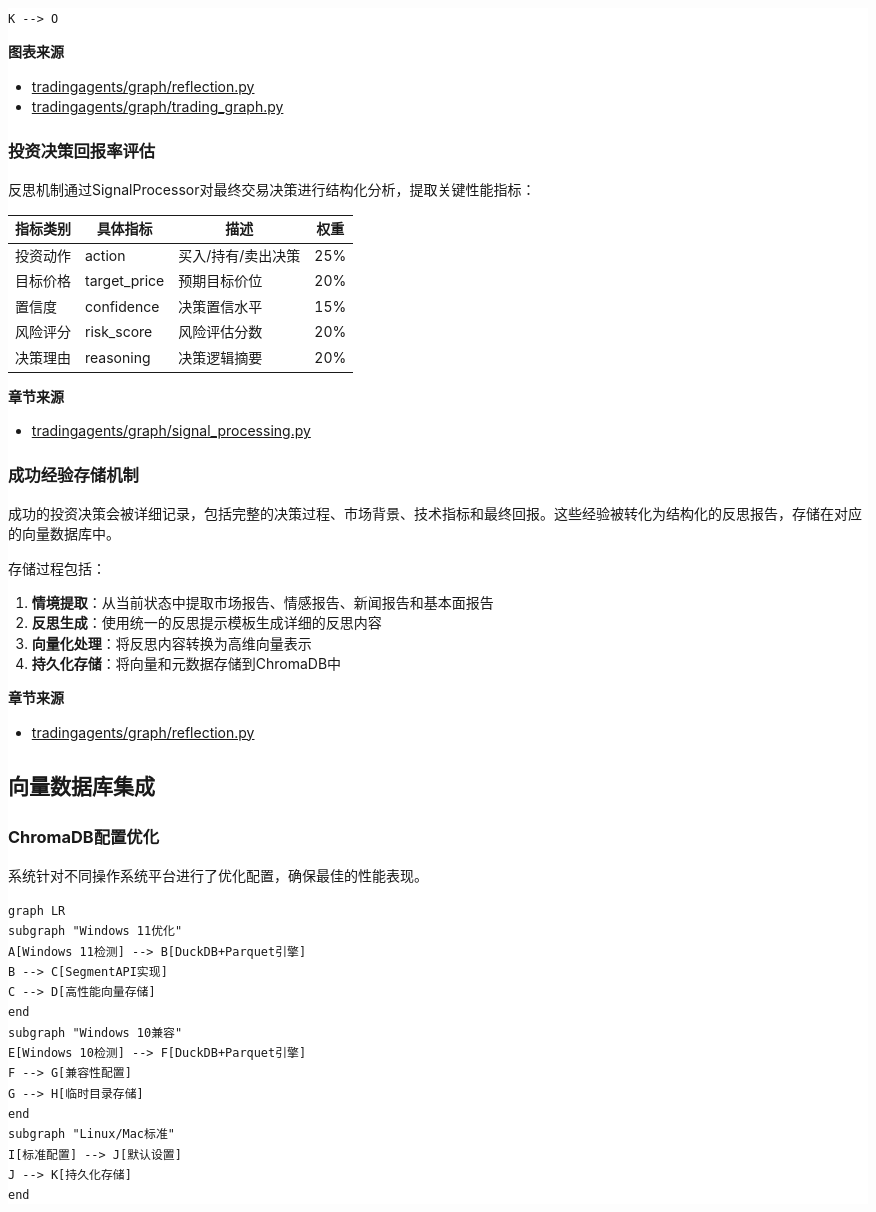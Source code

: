 ```mermaid
K --> O
```

**图表来源**
- [tradingagents/graph/reflection.py](file://tradingagents/graph/reflection.py#L40-L124)
- [tradingagents/graph/trading_graph.py](file://tradingagents/graph/trading_graph.py#L400-L439)

### 投资决策回报率评估

反思机制通过SignalProcessor对最终交易决策进行结构化分析，提取关键性能指标：

| 指标类别 | 具体指标 | 描述 | 权重 |
|---------|---------|------|------|
| 投资动作 | action | 买入/持有/卖出决策 | 25% |
| 目标价格 | target_price | 预期目标价位 | 20% |
| 置信度 | confidence | 决策置信水平 | 15% |
| 风险评分 | risk_score | 风险评估分数 | 20% |
| 决策理由 | reasoning | 决策逻辑摘要 | 20% |

**章节来源**
- [tradingagents/graph/signal_processing.py](file://tradingagents/graph/signal_processing.py#L1-L337)

### 成功经验存储机制

成功的投资决策会被详细记录，包括完整的决策过程、市场背景、技术指标和最终回报。这些经验被转化为结构化的反思报告，存储在对应的向量数据库中。

存储过程包括：
1. **情境提取**：从当前状态中提取市场报告、情感报告、新闻报告和基本面报告
2. **反思生成**：使用统一的反思提示模板生成详细的反思内容
3. **向量化处理**：将反思内容转换为高维向量表示
4. **持久化存储**：将向量和元数据存储到ChromaDB中

**章节来源**
- [tradingagents/graph/reflection.py](file://tradingagents/graph/reflection.py#L40-L124)

## 向量数据库集成

### ChromaDB配置优化

系统针对不同操作系统平台进行了优化配置，确保最佳的性能表现。

```mermaid
graph LR
subgraph "Windows 11优化"
A[Windows 11检测] --> B[DuckDB+Parquet引擎]
B --> C[SegmentAPI实现]
C --> D[高性能向量存储]
end
subgraph "Windows 10兼容"
E[Windows 10检测] --> F[DuckDB+Parquet引擎]
F --> G[兼容性配置]
G --> H[临时目录存储]
end
subgraph "Linux/Mac标准"
I[标准配置] --> J[默认设置]
J --> K[持久化存储]
end
```
